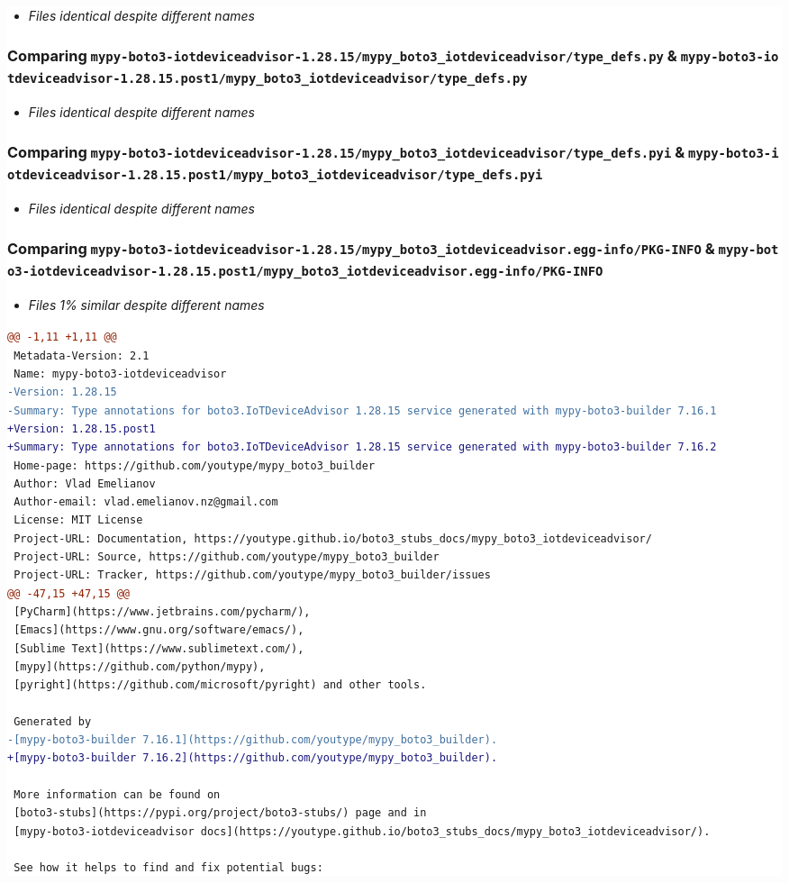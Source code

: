  * *Files identical despite different names*

### Comparing `mypy-boto3-iotdeviceadvisor-1.28.15/mypy_boto3_iotdeviceadvisor/type_defs.py` & `mypy-boto3-iotdeviceadvisor-1.28.15.post1/mypy_boto3_iotdeviceadvisor/type_defs.py`

 * *Files identical despite different names*

### Comparing `mypy-boto3-iotdeviceadvisor-1.28.15/mypy_boto3_iotdeviceadvisor/type_defs.pyi` & `mypy-boto3-iotdeviceadvisor-1.28.15.post1/mypy_boto3_iotdeviceadvisor/type_defs.pyi`

 * *Files identical despite different names*

### Comparing `mypy-boto3-iotdeviceadvisor-1.28.15/mypy_boto3_iotdeviceadvisor.egg-info/PKG-INFO` & `mypy-boto3-iotdeviceadvisor-1.28.15.post1/mypy_boto3_iotdeviceadvisor.egg-info/PKG-INFO`

 * *Files 1% similar despite different names*

```diff
@@ -1,11 +1,11 @@
 Metadata-Version: 2.1
 Name: mypy-boto3-iotdeviceadvisor
-Version: 1.28.15
-Summary: Type annotations for boto3.IoTDeviceAdvisor 1.28.15 service generated with mypy-boto3-builder 7.16.1
+Version: 1.28.15.post1
+Summary: Type annotations for boto3.IoTDeviceAdvisor 1.28.15 service generated with mypy-boto3-builder 7.16.2
 Home-page: https://github.com/youtype/mypy_boto3_builder
 Author: Vlad Emelianov
 Author-email: vlad.emelianov.nz@gmail.com
 License: MIT License
 Project-URL: Documentation, https://youtype.github.io/boto3_stubs_docs/mypy_boto3_iotdeviceadvisor/
 Project-URL: Source, https://github.com/youtype/mypy_boto3_builder
 Project-URL: Tracker, https://github.com/youtype/mypy_boto3_builder/issues
@@ -47,15 +47,15 @@
 [PyCharm](https://www.jetbrains.com/pycharm/),
 [Emacs](https://www.gnu.org/software/emacs/),
 [Sublime Text](https://www.sublimetext.com/),
 [mypy](https://github.com/python/mypy),
 [pyright](https://github.com/microsoft/pyright) and other tools.
 
 Generated by
-[mypy-boto3-builder 7.16.1](https://github.com/youtype/mypy_boto3_builder).
+[mypy-boto3-builder 7.16.2](https://github.com/youtype/mypy_boto3_builder).
 
 More information can be found on
 [boto3-stubs](https://pypi.org/project/boto3-stubs/) page and in
 [mypy-boto3-iotdeviceadvisor docs](https://youtype.github.io/boto3_stubs_docs/mypy_boto3_iotdeviceadvisor/).
 
 See how it helps to find and fix potential bugs:
```
